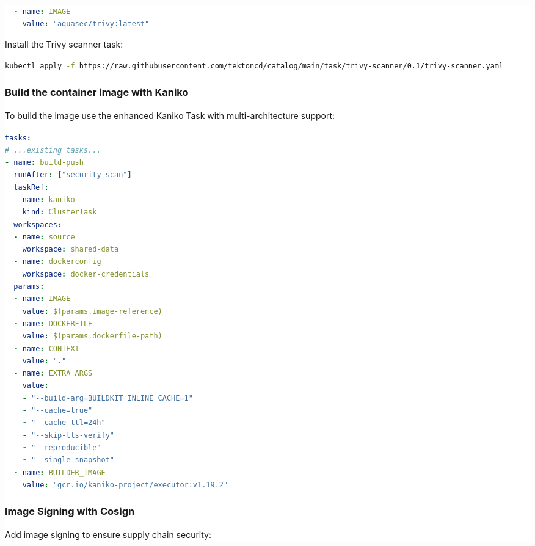 ```yaml
  - name: IMAGE
    value: "aquasec/trivy:latest"
```

Install the Trivy scanner task:

```bash
kubectl apply -f https://raw.githubusercontent.com/tektoncd/catalog/main/task/trivy-scanner/0.1/trivy-scanner.yaml
```

### Build the container image with Kaniko <a href="#build-the-container-image-with-kaniko" id="build-the-container-image-with-kaniko"></a>

To build the image use the enhanced [Kaniko](https://hub.tekton.dev/tekton/task/kaniko) Task with multi-architecture support:

```yaml
tasks:
# ...existing tasks...
- name: build-push
  runAfter: ["security-scan"]
  taskRef:
    name: kaniko
    kind: ClusterTask
  workspaces:
  - name: source
    workspace: shared-data
  - name: dockerconfig
    workspace: docker-credentials
  params:
  - name: IMAGE
    value: $(params.image-reference)
  - name: DOCKERFILE
    value: $(params.dockerfile-path)
  - name: CONTEXT
    value: "."
  - name: EXTRA_ARGS
    value: 
    - "--build-arg=BUILDKIT_INLINE_CACHE=1"
    - "--cache=true"
    - "--cache-ttl=24h"
    - "--skip-tls-verify"
    - "--reproducible"
    - "--single-snapshot"
  - name: BUILDER_IMAGE
    value: "gcr.io/kaniko-project/executor:v1.19.2"
```

### Image Signing with Cosign

Add image signing to ensure supply chain security:
